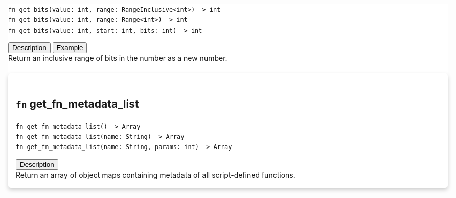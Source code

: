 ```rust,ignore
fn get_bits(value: int, range: RangeInclusive<int>) -> int
fn get_bits(value: int, range: Range<int>) -> int
fn get_bits(value: int, start: int, bits: int) -> int
```

<div>
<div class="tab">
<button group="get_bits" id="link-get_bits-Description"  class="tablinks active" 
    onclick="openTab(event, 'get_bits', 'Description')">
Description
</button>
<button group="get_bits" id="link-get_bits-Example"  class="tablinks" 
    onclick="openTab(event, 'get_bits', 'Example')">
Example
</button>
</div>

<div group="get_bits" id="get_bits-Description" class="tabcontent"  style="display: block;" >
Return an inclusive range of bits in the number as a new number.
</div>
<div group="get_bits" id="get_bits-Example" class="tabcontent"  style="display: none;" >

```rhai
let x = 123456;

print(x.get_bits(5..=9));       // print 18
```
</div>

</div>
</div>
</br>
<div style='box-shadow: 0 4px 8px 0 rgba(0,0,0,0.2); padding: 15px; border-radius: 5px; border: 1px solid var(--theme-hover)'>
    <h2 class="func-name"> <code>fn</code> get_fn_metadata_list </h2>

```rust,ignore
fn get_fn_metadata_list() -> Array
fn get_fn_metadata_list(name: String) -> Array
fn get_fn_metadata_list(name: String, params: int) -> Array
```

<div>
<div class="tab">
<button group="get_fn_metadata_list" id="link-get_fn_metadata_list-Description"  class="tablinks active" 
    onclick="openTab(event, 'get_fn_metadata_list', 'Description')">
Description
</button>
</div>

<div group="get_fn_metadata_list" id="get_fn_metadata_list-Description" class="tabcontent"  style="display: block;" >
Return an array of object maps containing metadata of all script-defined functions.
</div>
